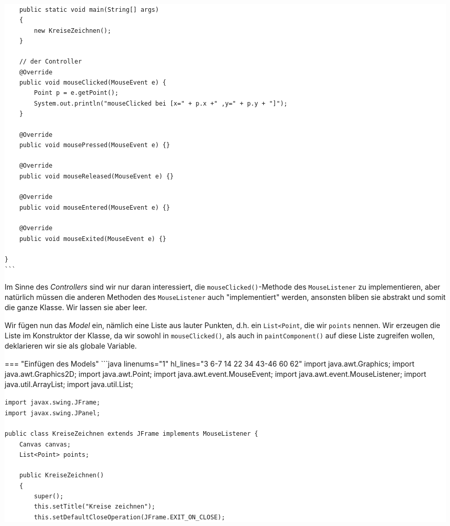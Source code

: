 	    public static void main(String[] args) 
	    {
	        new KreiseZeichnen();
	    }

		// der Controller
		@Override
		public void mouseClicked(MouseEvent e) {
			Point p = e.getPoint();
			System.out.println("mouseClicked bei [x=" + p.x +" ,y=" + p.y + "]");	
		}

		@Override
		public void mousePressed(MouseEvent e) {}

		@Override
		public void mouseReleased(MouseEvent e) {}

		@Override
		public void mouseEntered(MouseEvent e) {}

		@Override
		public void mouseExited(MouseEvent e) {}

	}
	``` 

Im Sinne des *Controllers* sind wir nur daran interessiert, die `mouseClicked()`-Methode des `MouseListener` zu implementieren, aber natürlich müssen die anderen Methoden des `MouseListener` auch "implementiert" werden, ansonsten bliben sie abstrakt und somit die ganze Klasse. Wir lassen sie aber leer. 

Wir fügen nun das *Model* ein, nämlich eine Liste aus lauter Punkten, d.h. ein `List<Point`, die wir `points` nennen. Wir erzeugen die Liste im Konstruktor der Klasse, da wir sowohl in `mouseClicked()`, als auch in `paintComponent()` auf diese Liste zugreifen wollen, deklarieren wir sie als globale Variable. 


=== "Einfügen des Models"
	```java linenums="1" hl_lines="3 6-7 14 22 34 43-46 60 62"
	import java.awt.Graphics;
	import java.awt.Graphics2D;
	import java.awt.Point;
	import java.awt.event.MouseEvent;
	import java.awt.event.MouseListener;
	import java.util.ArrayList;
	import java.util.List;

	import javax.swing.JFrame;
	import javax.swing.JPanel;

	public class KreiseZeichnen extends JFrame implements MouseListener {
		Canvas canvas;
		List<Point> points;
		
	    public KreiseZeichnen()
	    {
	        super();
	        this.setTitle("Kreise zeichnen");
	        this.setDefaultCloseOperation(JFrame.EXIT_ON_CLOSE);    
